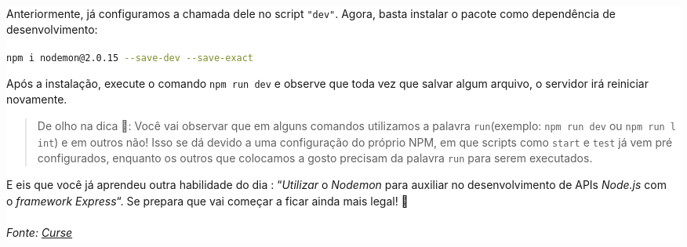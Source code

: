 Anteriormente, já configuramos a chamada dele no script `"dev"`. Agora, basta instalar o pacote como dependência de desenvolvimento:

```bash
npm i nodemon@2.0.15 --save-dev --save-exact
```

Após a instalação, execute o comando `npm run dev` e observe que toda vez que salvar algum arquivo, o servidor irá reiniciar novamente.

> De olho na dica 👀: Você vai observar que em alguns comandos utilizamos a palavra `run`(exemplo: `npm run dev` ou `npm run lint`) e em outros não! Isso se dá devido a uma configuração do próprio NPM, em que scripts como `start` e `test` já vem pré configurados, enquanto os outros que colocamos a gosto precisam da palavra `run` para serem executados.

E eis que você já aprendeu outra habilidade do dia : “_Utilizar_ o _Nodemon_ para auxiliar no desenvolvimento de APIs _Node.js_ com o _framework_ _Express_“. Se prepara que vai começar a ficar ainda mais legal! 🤩

###### Fonte: [Curse](https://app.betrybe.com/learn/course/5e938f69-6e32-43b3-9685-c936530fd326/module/94d0e996-1827-4fbc-bc24-c99fb592925b/section/2ed87e4f-9049-4314-8091-8f71b1925cf6/day/4982a599-9832-419e-a96b-3fe1db634c3e/lesson/0290ddd3-3a5f-4ce2-aebc-d6e3e9f5854e)
